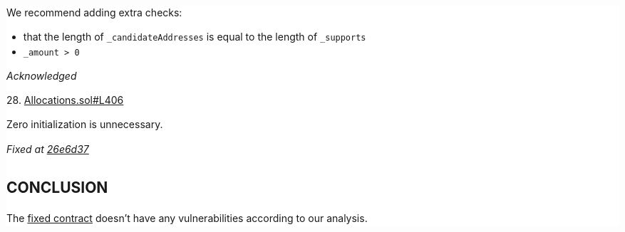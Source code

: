 We recommend adding extra checks:
- that the length of `_candidateAddresses` is equal to the length of `_supports`
- `_amount > 0`

*Acknowledged*

28\. [Allocations.sol#L406](https://github.com/AutarkLabs/planning-suite/blob/5be80e35f6e8e2c58f2b1b0f95f43baf40886507/apps/allocations/contracts/Allocations.sol#L406)

Zero initialization is unnecessary.

*Fixed at 
[26e6d37](https://github.com/AutarkLabs/open-enterprise/commit/26e6d3766393ed2d12fc57471b56d42c4a680fef)*



## CONCLUSION

The [fixed contract](https://github.com/AutarkLabs/open-enterprise/blob/37742fe405/apps/allocations/contracts/Allocations.sol) doesn’t have any vulnerabilities according to our analysis.
